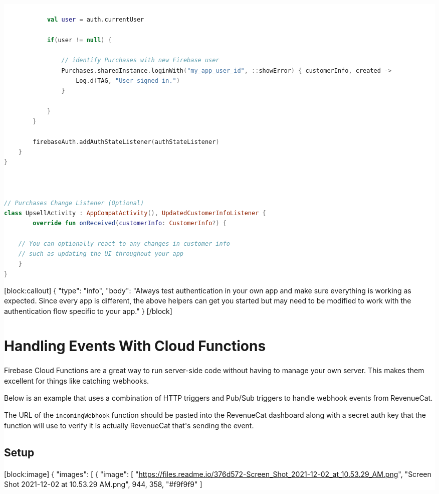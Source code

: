 ```kotlin 
        
            val user = auth.currentUser

            if(user != null) {

                // identify Purchases with new Firebase user
                Purchases.sharedInstance.loginWith("my_app_user_id", ::showError) { customerInfo, created ->
                    Log.d(TAG, "User signed in.")
                }
                
            }
        }
    
        firebaseAuth.addAuthStateListener(authStateListener)
    }
}



// Purchases Change Listener (Optional)
class UpsellActivity : AppCompatActivity(), UpdatedCustomerInfoListener {
		override fun onReceived(customerInfo: CustomerInfo?) {
        
    // You can optionally react to any changes in customer info
    // such as updating the UI throughout your app
    }
}
```


[block:callout]
{
  "type": "info",
  "body": "Always test authentication in your own app and make sure everything is working as expected. Since every app is different, the above helpers can get you started but may need to be modified to work with the authentication flow specific to your app."
}
[/block]
# Handling Events With Cloud Functions

Firebase Cloud Functions are a great way to run server-side code without having to manage your own server. This makes them excellent for things like catching webhooks.

Below is an example that uses a combination of HTTP triggers and Pub/Sub triggers to handle webhook events from RevenueCat.

The URL of the `incomingWebhook` function should be pasted into the RevenueCat dashboard along with a secret auth key that the function will use to verify it is actually RevenueCat that's sending the event.

## Setup
[block:image]
{
  "images": [
    {
      "image": [
        "https://files.readme.io/376d572-Screen_Shot_2021-12-02_at_10.53.29_AM.png",
        "Screen Shot 2021-12-02 at 10.53.29 AM.png",
        944,
        358,
        "#f9f9f9"
      ]